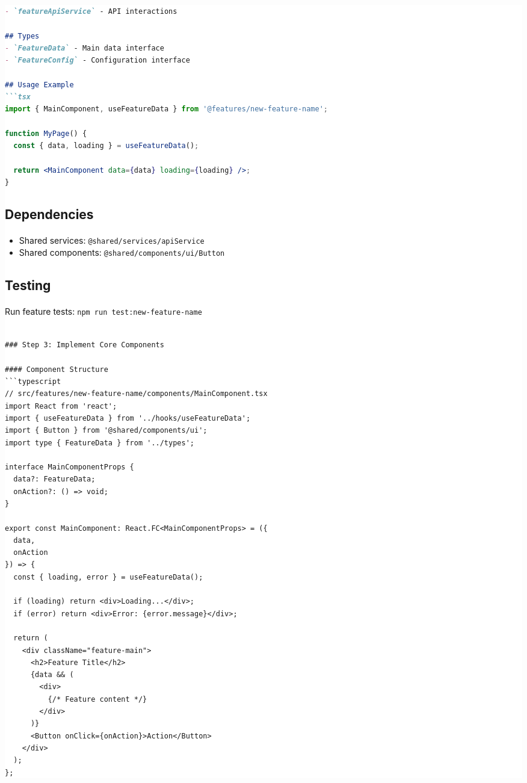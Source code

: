 ```markdown
- `featureApiService` - API interactions

## Types
- `FeatureData` - Main data interface
- `FeatureConfig` - Configuration interface

## Usage Example
```tsx
import { MainComponent, useFeatureData } from '@features/new-feature-name';

function MyPage() {
  const { data, loading } = useFeatureData();
  
  return <MainComponent data={data} loading={loading} />;
}
```

## Dependencies
- Shared services: `@shared/services/apiService`
- Shared components: `@shared/components/ui/Button`

## Testing
Run feature tests: `npm run test:new-feature-name`
```

### Step 3: Implement Core Components

#### Component Structure
```typescript
// src/features/new-feature-name/components/MainComponent.tsx
import React from 'react';
import { useFeatureData } from '../hooks/useFeatureData';
import { Button } from '@shared/components/ui';
import type { FeatureData } from '../types';

interface MainComponentProps {
  data?: FeatureData;
  onAction?: () => void;
}

export const MainComponent: React.FC<MainComponentProps> = ({
  data,
  onAction
}) => {
  const { loading, error } = useFeatureData();

  if (loading) return <div>Loading...</div>;
  if (error) return <div>Error: {error.message}</div>;

  return (
    <div className="feature-main">
      <h2>Feature Title</h2>
      {data && (
        <div>
          {/* Feature content */}
        </div>
      )}
      <Button onClick={onAction}>Action</Button>
    </div>
  );
};

```